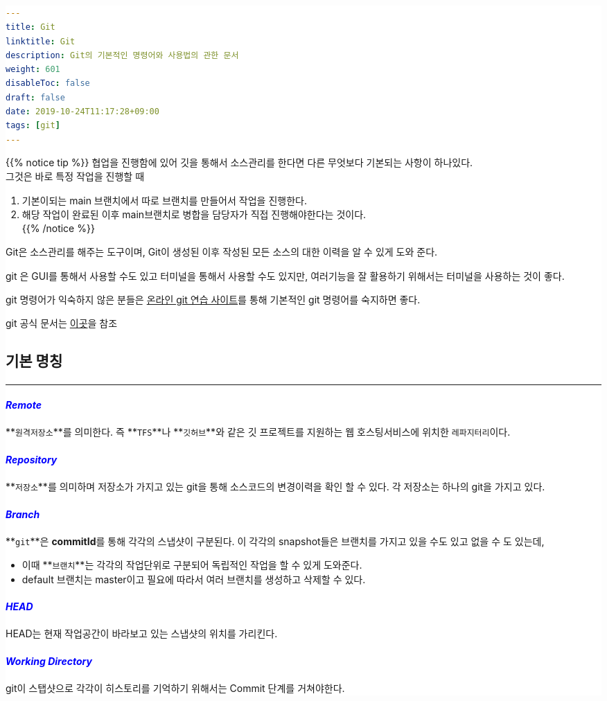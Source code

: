```yaml
---
title: Git
linktitle: Git
description: Git의 기본적인 명령어와 사용법의 관한 문서
weight: 601
disableToc: false
draft: false
date: 2019-10-24T11:17:28+09:00
tags: [git]
---
```

{{% notice tip %}}
협업을 진행함에 있어 깃을 통해서 소스관리를 한다면 다른 무엇보다 기본되는 사항이 하나있다.  
그것은 바로 특정 작업을 진행할 때  
1. 기본이되는 main 브랜치에서 따로 브랜치를 만들어서 작업을 진행한다.  
2. 해당 작업이 완료된 이후 main브랜치로 병합을 담당자가 직접 진행해야한다는 것이다.  
{{% /notice %}}

Git은 소스관리를 해주는 도구이며, Git이 생성된 이후 작성된 모든 소스의 대한 이력을 알 수 있게 도와 준다.

git 은 GUI를 통해서 사용할 수도 있고 터미널을 통해서 사용할 수도 있지만, 여러기능을 잘 활용하기 위해서는 터미널을 사용하는 것이 좋다. 


git 명령어가 익숙하지 않은 분들은
[온라인 git 연습 사이트](https://git-school.github.io/visualizing-git/)를 통해 기본적인 git 명령어를 숙지하면 좋다.

git 공식 문서는 [이곳](https://git-scm.com/doc)을 참조

## 기본 명칭
---
#### <span style="color:blue">_Remote_</span>

**`원격저장소`**를 의미한다.
즉 **`TFS`**나 **`깃허브`**와 같은 깃 프로젝트를 지원하는 웹 호스팅서비스에 위치한 `레파지터리`이다.

#### <span style="color:blue">_Repository_</span>

**`저장소`**를 의미하며 저장소가 가지고 있는 git을 통해 소스코드의 변경이력을 확인 할 수 있다. 각 저장소는 하나의 git을 가지고 있다.

#### <span style="color:blue">_Branch_</span>

**`git`**은 **commitId**를 통해 각각의 스냅샷이 구분된다. 이 각각의 snapshot들은 브랜치를 가지고 있을 수도 있고 없을 수 도 있는데, 

- 이때 **`브랜치`**는 각각의 작업단위로 구분되어 독립적인 작업을 할 수 있게 도와준다.
- default 브랜치는 master이고 필요에 따라서 여러 브랜치를 생성하고 삭제할 수 있다.

#### <span style="color:blue">_HEAD_</span>

HEAD는 현재 작업공간이 바라보고 있는 스냅샷의 위치를 가리킨다. 

#### <span style="color:blue">_Working Directory_</span>

git이 스탭샷으로 각각이 히스토리를 기억하기 위해서는 Commit 단계를 거쳐야한다. 
